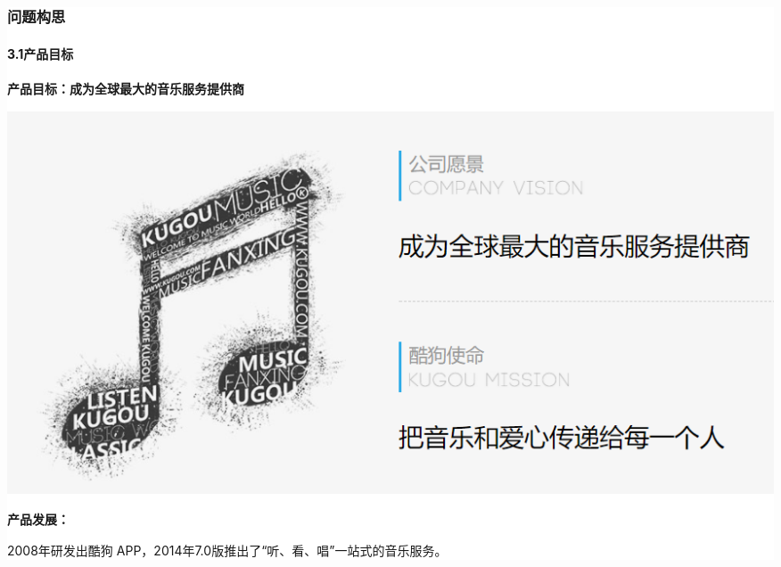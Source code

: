 ### 问题构思

#### 3.1产品目标

**产品目标：成为全球最大的音乐服务提供商**

![](/img/in-post/post-kugou-ux/e3c271f0b2760931e1ad93c84a528068.png)

**产品发展：**

2008年研发出酷狗 APP，2014年7.0版推出了“听、看、唱”一站式的音乐服务。
